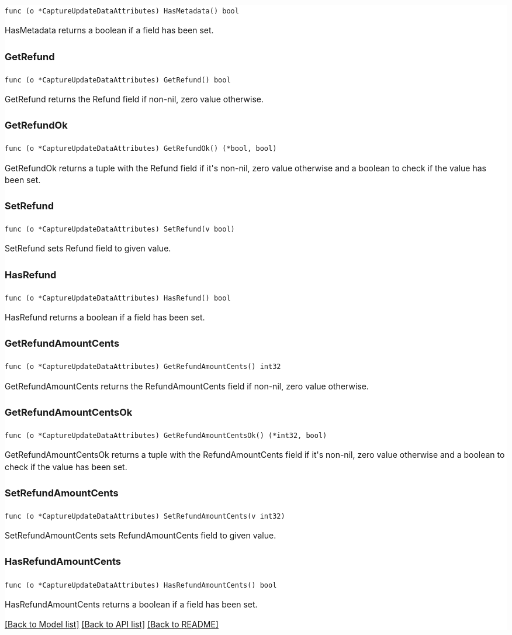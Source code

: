 `func (o *CaptureUpdateDataAttributes) HasMetadata() bool`

HasMetadata returns a boolean if a field has been set.

### GetRefund

`func (o *CaptureUpdateDataAttributes) GetRefund() bool`

GetRefund returns the Refund field if non-nil, zero value otherwise.

### GetRefundOk

`func (o *CaptureUpdateDataAttributes) GetRefundOk() (*bool, bool)`

GetRefundOk returns a tuple with the Refund field if it's non-nil, zero value otherwise
and a boolean to check if the value has been set.

### SetRefund

`func (o *CaptureUpdateDataAttributes) SetRefund(v bool)`

SetRefund sets Refund field to given value.

### HasRefund

`func (o *CaptureUpdateDataAttributes) HasRefund() bool`

HasRefund returns a boolean if a field has been set.

### GetRefundAmountCents

`func (o *CaptureUpdateDataAttributes) GetRefundAmountCents() int32`

GetRefundAmountCents returns the RefundAmountCents field if non-nil, zero value otherwise.

### GetRefundAmountCentsOk

`func (o *CaptureUpdateDataAttributes) GetRefundAmountCentsOk() (*int32, bool)`

GetRefundAmountCentsOk returns a tuple with the RefundAmountCents field if it's non-nil, zero value otherwise
and a boolean to check if the value has been set.

### SetRefundAmountCents

`func (o *CaptureUpdateDataAttributes) SetRefundAmountCents(v int32)`

SetRefundAmountCents sets RefundAmountCents field to given value.

### HasRefundAmountCents

`func (o *CaptureUpdateDataAttributes) HasRefundAmountCents() bool`

HasRefundAmountCents returns a boolean if a field has been set.


[[Back to Model list]](../README.md#documentation-for-models) [[Back to API list]](../README.md#documentation-for-api-endpoints) [[Back to README]](../README.md)


